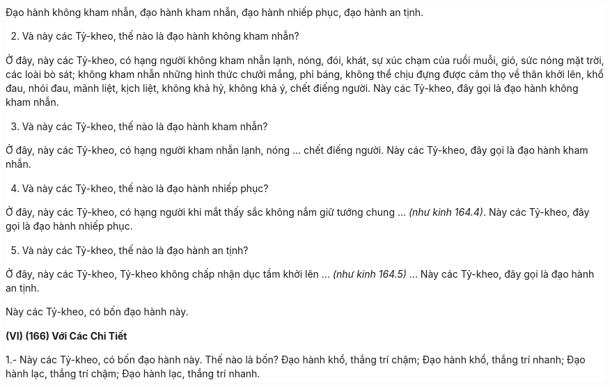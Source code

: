 Ðạo hành không kham nhẫn, đạo hành kham nhẫn, đạo hành nhiếp phục, đạo hành an tịnh.

2. Và này các Tỷ-kheo, thế nào là đạo hành không kham nhẫn?

Ở đây, này các Tỷ-kheo, có hạng người không kham nhẫn lạnh, nóng, đói, khát, sự xúc chạm của ruồi muỗi, gió, sức nóng mặt trời, các loài bò sát; không kham nhẫn những hình thức chưởi mắng, phỉ báng, không thể chịu đựng được cảm thọ về thân khởi lên, khổ đau, nhói đau, mãnh liệt, kịch liệt, không khả hỷ, không khả ý, chết điếng người. Này các Tỷ-kheo, đây gọi là đạo hành không kham nhẫn.

3. Và này các Tỷ-kheo, thế nào là đạo hành kham nhẫn?

Ở đây, này các Tỷ-kheo, có hạng người kham nhẫn lạnh, nóng ... chết điếng người. Này các Tỷ-kheo, đây gọi là đạo hành kham nhẫn.

4. Và này các Tỷ-kheo, thế nào là đạo hành nhiếp phục?

Ở đây, này các Tỷ-kheo, có hạng người khi mắt thấy sắc không nắm giữ tướng chung ... _(như kinh 164.4)_. Này các Tỷ-kheo, đây gọi là đạo hành nhiếp phục.

5. Và này các Tỷ-kheo, thế nào là đạo hành an tịnh?

Ở đây, này các Tỷ-kheo, Tỷ-kheo không chấp nhận dục tầm khởi lên ... _(như kinh 164.5)_ ... Này các Tỷ-kheo, đây gọi là đạo hành an tịnh.

Này các Tỷ-kheo, có bốn đạo hành này.

**(VI) (166) Với Các Chi Tiết**

1.- Này các Tỷ-kheo, có bốn đạo hành này. Thế nào là bốn? Ðạo hành khổ, thắng trí chậm; Ðạo hành khổ, thắng trí nhanh; Ðạo hành lạc, thắng trí chậm; Ðạo hành lạc, thắng trí nhanh.

